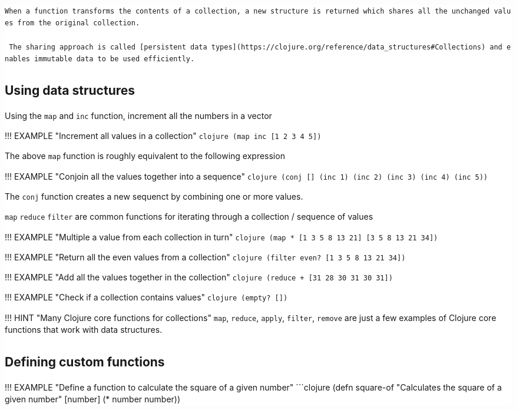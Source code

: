     When a function transforms the contents of a collection, a new structure is returned which shares all the unchanged values from the original collection.

     The sharing approach is called [persistent data types](https://clojure.org/reference/data_structures#Collections) and enables immutable data to be used efficiently.


## Using data structures

Using the `map` and `inc` function, increment all the numbers in a vector

!!! EXAMPLE "Increment all values in a collection"
    ```clojure
    (map inc [1 2 3 4 5])
    ```

The above `map` function is roughly equivalent to the following expression

!!! EXAMPLE "Conjoin all the values together into a sequence"
    ```clojure
    (conj [] (inc 1) (inc 2) (inc 3) (inc 4) (inc 5))
    ```

The `conj` function creates a new sequenct by combining one or more values.

`map` `reduce` `filter` are common functions for iterating through a collection / sequence of values

!!! EXAMPLE "Multiple a value from each collection in turn"
    ```clojure
    (map * [1 3 5 8 13 21] [3 5 8 13 21 34])
    ```

!!! EXAMPLE "Return all the even values from a collection"
    ```clojure
    (filter even? [1 3 5 8 13 21 34])
    ```

!!! EXAMPLE "Add all the values together in the collection"
    ```clojure
    (reduce + [31 28 30 31 30 31])
    ```

!!! EXAMPLE "Check if a collection contains values"
    ```clojure
    (empty? [])
    ```

!!! HINT "Many Clojure core functions for collections"
    `map`, `reduce`, `apply`, `filter`, `remove` are just a few examples of Clojure core functions that work with data structures.

## Defining custom functions

!!! EXAMPLE "Define a function to calculate the square of a given number"
    ```clojure
    (defn square-of
      "Calculates the square of a given number"
      [number]
      (* number number))

